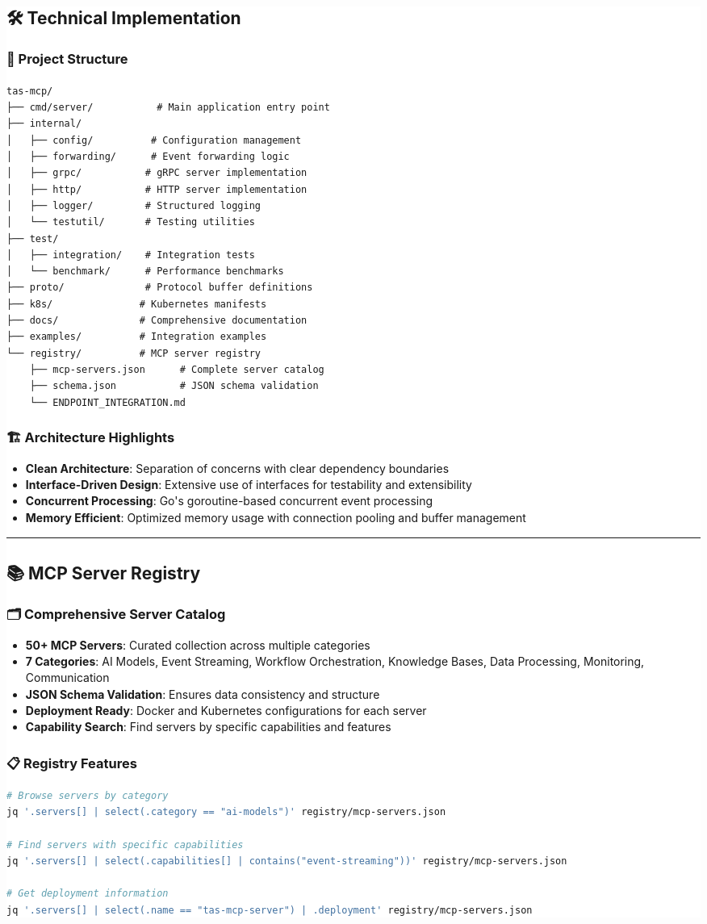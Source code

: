 
## 🛠️ Technical Implementation

### 📁 Project Structure
```
tas-mcp/
├── cmd/server/           # Main application entry point
├── internal/
│   ├── config/          # Configuration management
│   ├── forwarding/      # Event forwarding logic
│   ├── grpc/           # gRPC server implementation
│   ├── http/           # HTTP server implementation
│   ├── logger/         # Structured logging
│   └── testutil/       # Testing utilities
├── test/
│   ├── integration/    # Integration tests
│   └── benchmark/      # Performance benchmarks
├── proto/              # Protocol buffer definitions
├── k8s/               # Kubernetes manifests
├── docs/              # Comprehensive documentation
├── examples/          # Integration examples
└── registry/          # MCP server registry
    ├── mcp-servers.json      # Complete server catalog
    ├── schema.json           # JSON schema validation
    └── ENDPOINT_INTEGRATION.md
```

### 🏗️ Architecture Highlights
- **Clean Architecture**: Separation of concerns with clear dependency boundaries
- **Interface-Driven Design**: Extensive use of interfaces for testability and extensibility
- **Concurrent Processing**: Go's goroutine-based concurrent event processing
- **Memory Efficient**: Optimized memory usage with connection pooling and buffer management

---

## 📚 MCP Server Registry

### 🗂️ Comprehensive Server Catalog
- **50+ MCP Servers**: Curated collection across multiple categories
- **7 Categories**: AI Models, Event Streaming, Workflow Orchestration, Knowledge Bases, Data Processing, Monitoring, Communication
- **JSON Schema Validation**: Ensures data consistency and structure
- **Deployment Ready**: Docker and Kubernetes configurations for each server
- **Capability Search**: Find servers by specific capabilities and features

### 📋 Registry Features
```bash
# Browse servers by category
jq '.servers[] | select(.category == "ai-models")' registry/mcp-servers.json

# Find servers with specific capabilities
jq '.servers[] | select(.capabilities[] | contains("event-streaming"))' registry/mcp-servers.json

# Get deployment information
jq '.servers[] | select(.name == "tas-mcp-server") | .deployment' registry/mcp-servers.json
```
